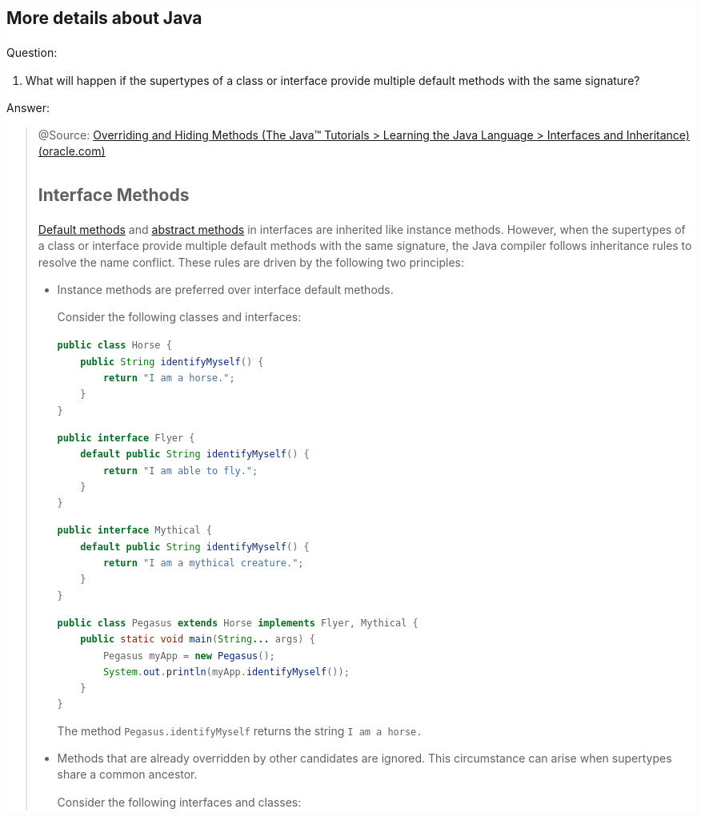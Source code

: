 ## More details about Java

Question:

1. What will happen if the supertypes of a class or interface provide multiple default methods with the same signature?

Answer:

> @Source: [Overriding and Hiding Methods (The Java™ Tutorials > Learning the Java Language > Interfaces and Inheritance) (oracle.com)](https://docs.oracle.com/javase/tutorial/java/IandI/override.html)
>
> ## Interface Methods
>
> [Default methods](https://docs.oracle.com/javase/tutorial/java/IandI/defaultmethods.html) and [abstract methods](https://docs.oracle.com/javase/tutorial/java/IandI/abstract.html) in interfaces are inherited like instance methods. However, when the supertypes of a class or interface provide multiple default methods with the same signature, the Java compiler follows inheritance rules to resolve the name conflict. These rules are driven by the following two principles:
>
> - Instance methods are preferred over interface default methods.
>
>   Consider the following classes and interfaces:
>
>   ```java
>   public class Horse {
>       public String identifyMyself() {
>           return "I am a horse.";
>       }
>   }
>   ```
>
>   ```java
>   public interface Flyer {
>       default public String identifyMyself() {
>           return "I am able to fly.";
>       }
>   }
>   ```
>
>   ```java
>   public interface Mythical {
>       default public String identifyMyself() {
>           return "I am a mythical creature.";
>       }
>   }
>   ```
>
>   ```java
>   public class Pegasus extends Horse implements Flyer, Mythical {
>       public static void main(String... args) {
>           Pegasus myApp = new Pegasus();
>           System.out.println(myApp.identifyMyself());
>       }
>   }
>   ```
>
>   The method `Pegasus.identifyMyself` returns the string `I am a horse.`
>
> - Methods that are already overridden by other candidates are ignored. This circumstance can arise when supertypes share a common ancestor.
>
>   Consider the following interfaces and classes: